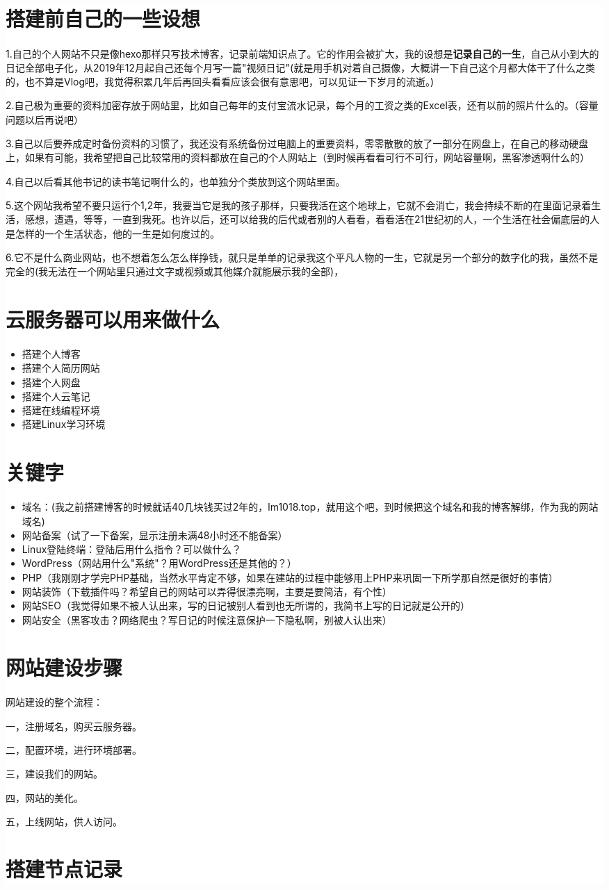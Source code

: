 # 搭建前自己的一些设想

1.自己的个人网站不只是像hexo那样只写技术博客，记录前端知识点了。它的作用会被扩大，我的设想是**记录自己的一生**，自己从小到大的日记全部电子化，从2019年12月起自己还每个月写一篇"视频日记"(就是用手机对着自己摄像，大概讲一下自己这个月都大体干了什么之类的，也不算是Vlog吧，我觉得积累几年后再回头看看应该会很有意思吧，可以见证一下岁月的流逝。)

2.自己极为重要的资料加密存放于网站里，比如自己每年的支付宝流水记录，每个月的工资之类的Excel表，还有以前的照片什么的。（容量问题以后再说吧）

3.自己以后要养成定时备份资料的习惯了，我还没有系统备份过电脑上的重要资料，零零散散的放了一部分在网盘上，在自己的移动硬盘上，如果有可能，我希望把自己比较常用的资料都放在自己的个人网站上（到时候再看看可行不可行，网站容量啊，黑客渗透啊什么的）

4.自己以后看其他书记的读书笔记啊什么的，也单独分个类放到这个网站里面。

5.这个网站我希望不要只运行个1,2年，我要当它是我的孩子那样，只要我活在这个地球上，它就不会消亡，我会持续不断的在里面记录着生活，感想，遭遇，等等，一直到我死。也许以后，还可以给我的后代或者别的人看看，看看活在21世纪初的人，一个生活在社会偏底层的人是怎样的一个生活状态，他的一生是如何度过的。

6.它不是什么商业网站，也不想着怎么怎么样挣钱，就只是单单的记录我这个平凡人物的一生，它就是另一个部分的数字化的我，虽然不是完全的(我无法在一个网站里只通过文字或视频或其他媒介就能展示我的全部)，

# 云服务器可以用来做什么

* 搭建个人博客
* 搭建个人简历网站
* 搭建个人网盘
* 搭建个人云笔记
* 搭建在线编程环境
* 搭建Linux学习环境

# 关键字

* 域名：(我之前搭建博客的时候就话40几块钱买过2年的，lm1018.top，就用这个吧，到时候把这个域名和我的博客解绑，作为我的网站域名)
* 网站备案（试了一下备案，显示注册未满48小时还不能备案）
* Linux登陆终端：登陆后用什么指令？可以做什么？
* WordPress（网站用什么"系统"？用WordPress还是其他的？）
* PHP（我刚刚才学完PHP基础，当然水平肯定不够，如果在建站的过程中能够用上PHP来巩固一下所学那自然是很好的事情）
* 网站装饰（下载插件吗？希望自己的网站可以弄得很漂亮啊，主要是要简洁，有个性）
* 网站SEO（我觉得如果不被人认出来，写的日记被别人看到也无所谓的，我简书上写的日记就是公开的）
* 网站安全（黑客攻击？网络爬虫？写日记的时候注意保护一下隐私啊，别被人认出来）

# 网站建设步骤

网站建设的整个流程：

  一，注册域名，购买云服务器。

  二，配置环境，进行环境部署。

  三，建设我们的网站。

  四，网站的美化。

  五，上线网站，供人访问。

# 搭建节点记录

